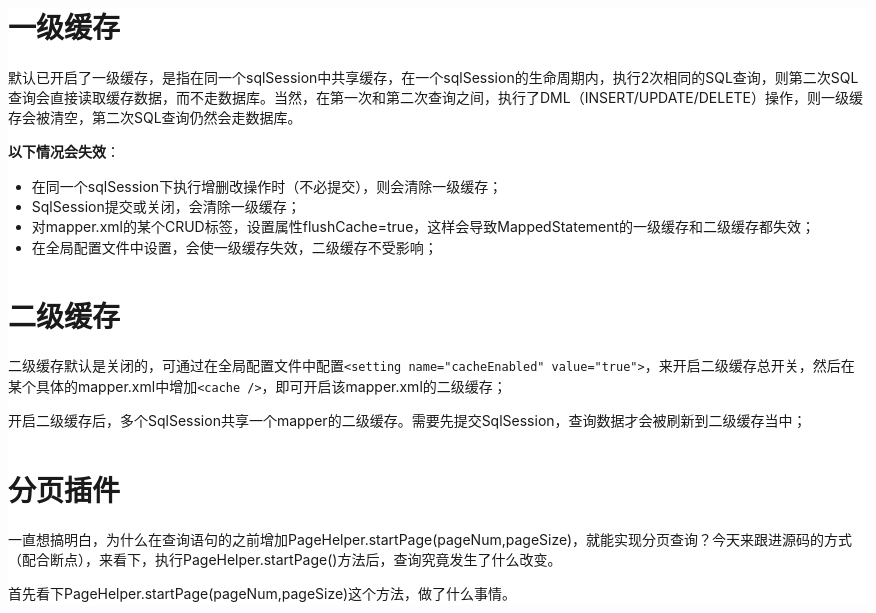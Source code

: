 





# 一级缓存

 默认已开启了一级缓存，是指在同一个sqlSession中共享缓存，在一个sqlSession的生命周期内，执行2次相同的SQL查询，则第二次SQL查询会直接读取缓存数据，而不走数据库。当然，在第一次和第二次查询之间，执行了DML（INSERT/UPDATE/DELETE）操作，则一级缓存会被清空，第二次SQL查询仍然会走数据库。

**以下情况会失效**：

- 在同一个sqlSession下执行增删改操作时（不必提交），则会清除一级缓存；
- SqlSession提交或关闭，会清除一级缓存；
- 对mapper.xml的某个CRUD标签，设置属性flushCache=true，这样会导致MappedStatement的一级缓存和二级缓存都失效；
- 在全局配置文件中设置<setting name="localCacheScope" value="STAEMENT">，会使一级缓存失效，二级缓存不受影响；

# 二级缓存

二级缓存默认是关闭的，可通过在全局配置文件中配置`<setting name="cacheEnabled" value="true">`，来开启二级缓存总开关，然后在某个具体的mapper.xml中增加`<cache />`，即可开启该mapper.xml的二级缓存；

开启二级缓存后，多个SqlSession共享一个mapper的二级缓存。需要先提交SqlSession，查询数据才会被刷新到二级缓存当中；



# 分页插件

一直想搞明白，为什么在查询语句的之前增加PageHelper.startPage(pageNum,pageSize)，就能实现分页查询？今天来跟进源码的方式（配合断点），来看下，执行PageHelper.startPage()方法后，查询究竟发生了什么改变。

首先看下PageHelper.startPage(pageNum,pageSize)这个方法，做了什么事情。

